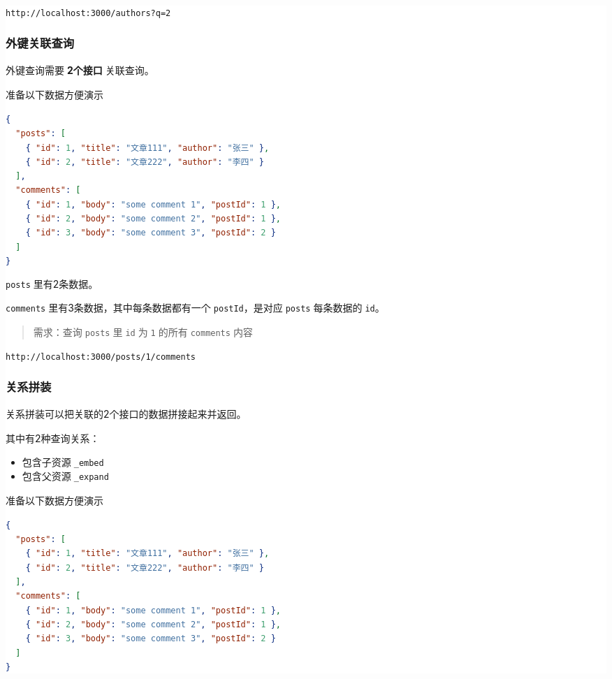 ```bash
http://localhost:3000/authors?q=2
```

### 外键关联查询

外键查询需要 **2个接口** 关联查询。

准备以下数据方便演示

```json
{
  "posts": [
    { "id": 1, "title": "文章111", "author": "张三" },
    { "id": 2, "title": "文章222", "author": "李四" }
  ],
  "comments": [
    { "id": 1, "body": "some comment 1", "postId": 1 },
    { "id": 2, "body": "some comment 2", "postId": 1 },
    { "id": 3, "body": "some comment 3", "postId": 2 }
  ]
}
```

`posts` 里有2条数据。

`comments` 里有3条数据，其中每条数据都有一个 `postId`，是对应 `posts` 每条数据的 `id`。



> 需求：查询 `posts` 里 `id` 为 `1` 的所有 `comments` 内容

```bash
http://localhost:3000/posts/1/comments
```

### 关系拼装

关系拼装可以把关联的2个接口的数据拼接起来并返回。

其中有2种查询关系：

- 包含子资源 `_embed`
- 包含父资源 `_expand`



准备以下数据方便演示

```json
{
  "posts": [
    { "id": 1, "title": "文章111", "author": "张三" },
    { "id": 2, "title": "文章222", "author": "李四" }
  ],
  "comments": [
    { "id": 1, "body": "some comment 1", "postId": 1 },
    { "id": 2, "body": "some comment 2", "postId": 1 },
    { "id": 3, "body": "some comment 3", "postId": 2 }
  ]
}
```
